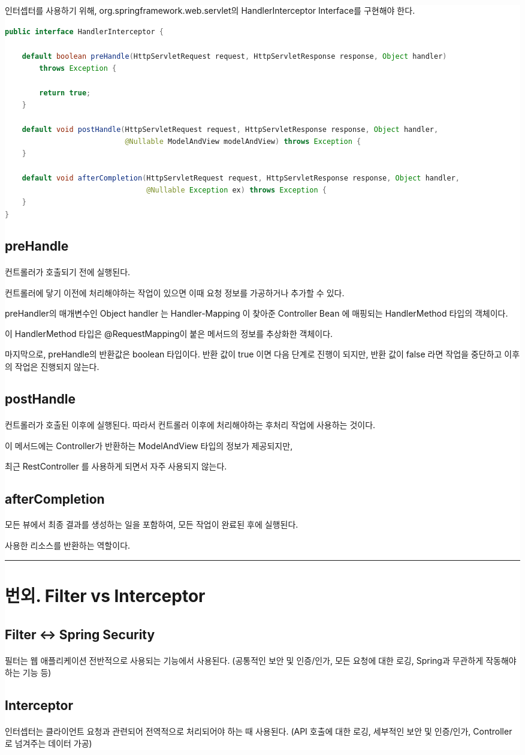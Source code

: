 인터셉터를 사용하기 위해, org.springframework.web.servlet의 HandlerInterceptor Interface를 구현해야 한다.

```java
public interface HandlerInterceptor {

    default boolean preHandle(HttpServletRequest request, HttpServletResponse response, Object handler)
        throws Exception {

        return true;
    }

    default void postHandle(HttpServletRequest request, HttpServletResponse response, Object handler,
                            @Nullable ModelAndView modelAndView) throws Exception {
    }

    default void afterCompletion(HttpServletRequest request, HttpServletResponse response, Object handler,
                                 @Nullable Exception ex) throws Exception {
    }
}
```

## preHandle

컨트롤러가 호출되기 전에 실행된다.

컨트롤러에 닿기 이전에 처리해야하는 작업이 있으면 이때 요청 정보를 가공하거나 추가할 수 있다.

preHandler의 매개변수인 Object handler 는 Handler-Mapping 이 찾아준 Controller Bean 에 매핑되는 HandlerMethod 타입의 객체이다.

이 HandlerMethod 타입은 @RequestMapping이 붙은 메서드의 정보를 추상화한 객체이다.

마지막으로, preHandle의 반환값은 boolean 타입이다. 반환 값이 true 이면 다음 단계로 진행이 되지만, 반환 값이 false 라면 작업을 중단하고 이후의 작업은 진행되지 않는다.

## postHandle

컨트롤러가 호출된 이후에 실행된다. 따라서 컨트롤러 이후에 처리해야하는 후처리 작업에 사용하는 것이다.

이 메서드에는 Controller가 반환하는 ModelAndView 타입의 정보가 제공되지만,

최근 RestController 를 사용하게 되면서 자주 사용되지 않는다.


## afterCompletion

모든 뷰에서 최종 결과를 생성하는 일을 포함하여, 모든 작업이 완료된 후에 실행된다.

사용한 리소스를 반환하는 역할이다.

---

# 번외. Filter vs Interceptor

## Filter <-> Spring Security

필터는 웹 애플리케이션 전반적으로 사용되는 기능에서 사용된다. (공통적인 보안 및 인증/인가, 모든 요청에 대한 로깅, Spring과 무관하게 작동해야하는 기능 등)

## Interceptor

인터셉터는 클라이언트 요청과 관련되어 전역적으로 처리되어야 하는 때 사용된다. (API 호출에 대한 로깅, 세부적인 보안 및 인증/인가, Controller 로 넘겨주는 데이터 가공)
